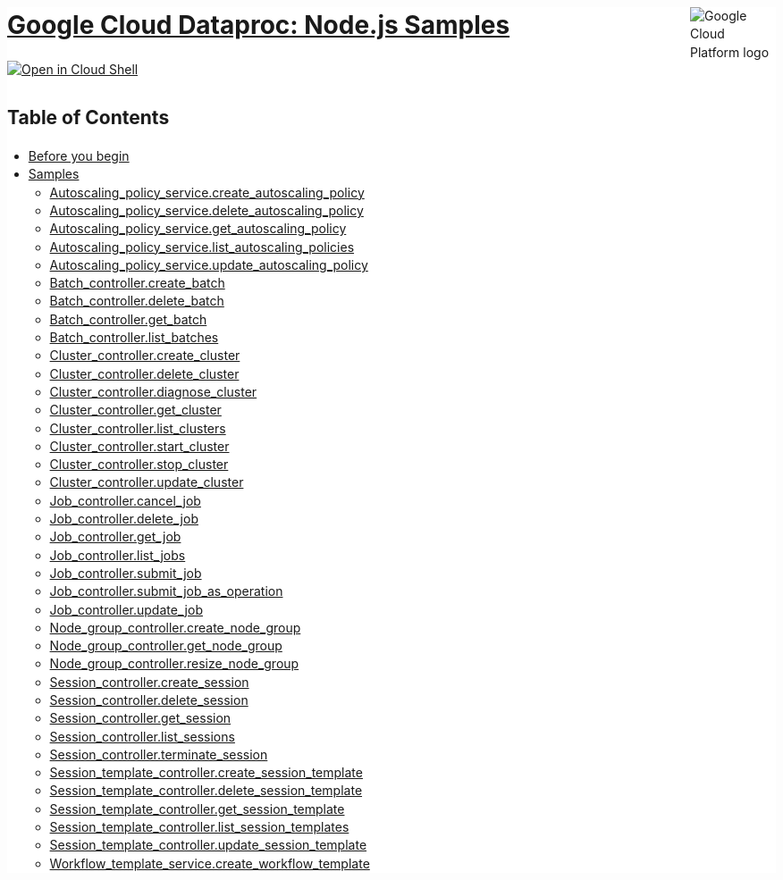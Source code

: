 [//]: # "This README.md file is auto-generated, all changes to this file will be lost."
[//]: # "To regenerate it, use `python -m synthtool`."
<img src="https://avatars2.githubusercontent.com/u/2810941?v=3&s=96" alt="Google Cloud Platform logo" title="Google Cloud Platform" align="right" height="96" width="96"/>

# [Google Cloud Dataproc: Node.js Samples](https://github.com/googleapis/google-cloud-node)

[![Open in Cloud Shell][shell_img]][shell_link]



## Table of Contents

* [Before you begin](#before-you-begin)
* [Samples](#samples)
  * [Autoscaling_policy_service.create_autoscaling_policy](#autoscaling_policy_service.create_autoscaling_policy)
  * [Autoscaling_policy_service.delete_autoscaling_policy](#autoscaling_policy_service.delete_autoscaling_policy)
  * [Autoscaling_policy_service.get_autoscaling_policy](#autoscaling_policy_service.get_autoscaling_policy)
  * [Autoscaling_policy_service.list_autoscaling_policies](#autoscaling_policy_service.list_autoscaling_policies)
  * [Autoscaling_policy_service.update_autoscaling_policy](#autoscaling_policy_service.update_autoscaling_policy)
  * [Batch_controller.create_batch](#batch_controller.create_batch)
  * [Batch_controller.delete_batch](#batch_controller.delete_batch)
  * [Batch_controller.get_batch](#batch_controller.get_batch)
  * [Batch_controller.list_batches](#batch_controller.list_batches)
  * [Cluster_controller.create_cluster](#cluster_controller.create_cluster)
  * [Cluster_controller.delete_cluster](#cluster_controller.delete_cluster)
  * [Cluster_controller.diagnose_cluster](#cluster_controller.diagnose_cluster)
  * [Cluster_controller.get_cluster](#cluster_controller.get_cluster)
  * [Cluster_controller.list_clusters](#cluster_controller.list_clusters)
  * [Cluster_controller.start_cluster](#cluster_controller.start_cluster)
  * [Cluster_controller.stop_cluster](#cluster_controller.stop_cluster)
  * [Cluster_controller.update_cluster](#cluster_controller.update_cluster)
  * [Job_controller.cancel_job](#job_controller.cancel_job)
  * [Job_controller.delete_job](#job_controller.delete_job)
  * [Job_controller.get_job](#job_controller.get_job)
  * [Job_controller.list_jobs](#job_controller.list_jobs)
  * [Job_controller.submit_job](#job_controller.submit_job)
  * [Job_controller.submit_job_as_operation](#job_controller.submit_job_as_operation)
  * [Job_controller.update_job](#job_controller.update_job)
  * [Node_group_controller.create_node_group](#node_group_controller.create_node_group)
  * [Node_group_controller.get_node_group](#node_group_controller.get_node_group)
  * [Node_group_controller.resize_node_group](#node_group_controller.resize_node_group)
  * [Session_controller.create_session](#session_controller.create_session)
  * [Session_controller.delete_session](#session_controller.delete_session)
  * [Session_controller.get_session](#session_controller.get_session)
  * [Session_controller.list_sessions](#session_controller.list_sessions)
  * [Session_controller.terminate_session](#session_controller.terminate_session)
  * [Session_template_controller.create_session_template](#session_template_controller.create_session_template)
  * [Session_template_controller.delete_session_template](#session_template_controller.delete_session_template)
  * [Session_template_controller.get_session_template](#session_template_controller.get_session_template)
  * [Session_template_controller.list_session_templates](#session_template_controller.list_session_templates)
  * [Session_template_controller.update_session_template](#session_template_controller.update_session_template)
  * [Workflow_template_service.create_workflow_template](#workflow_template_service.create_workflow_template)

[shell_img]: https://gstatic.com/cloudssh/images/open-btn.png
[shell_link]: https://console.cloud.google.com/cloudshell/open?git_repo=https://github.com/googleapis/google-cloud-node&page=editor&open_in_editor=samples/README.md
[product-docs]: https://cloud.google.com/dataproc